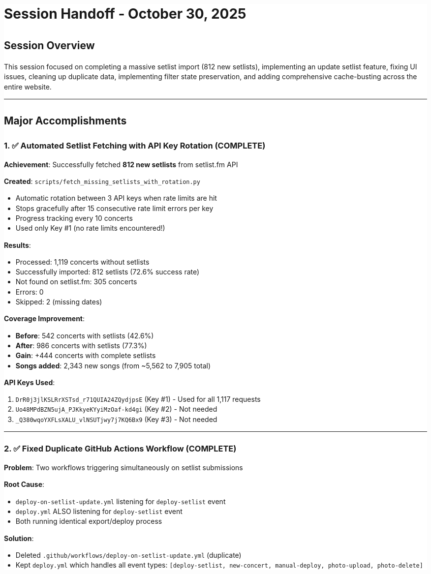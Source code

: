 # Session Handoff - October 30, 2025

## Session Overview
This session focused on completing a massive setlist import (812 new setlists), implementing an update setlist feature, fixing UI issues, cleaning up duplicate data, implementing filter state preservation, and adding comprehensive cache-busting across the entire website.

---

## Major Accomplishments

### 1. ✅ Automated Setlist Fetching with API Key Rotation (COMPLETE)

**Achievement**: Successfully fetched **812 new setlists** from setlist.fm API

**Created**: `scripts/fetch_missing_setlists_with_rotation.py`
- Automatic rotation between 3 API keys when rate limits are hit
- Stops gracefully after 15 consecutive rate limit errors per key
- Progress tracking every 10 concerts
- Used only Key #1 (no rate limits encountered!)

**Results**:
- Processed: 1,119 concerts without setlists
- Successfully imported: 812 setlists (72.6% success rate)
- Not found on setlist.fm: 305 concerts
- Errors: 0
- Skipped: 2 (missing dates)

**Coverage Improvement**:
- **Before**: 542 concerts with setlists (42.6%)
- **After**: 986 concerts with setlists (77.3%)
- **Gain**: +444 concerts with complete setlists
- **Songs added**: 2,343 new songs (from ~5,562 to 7,905 total)

**API Keys Used**:
1. `DrR0j3jlKSLRrXSTsd_r71QUIA24ZQydjpsE` (Key #1) - Used for all 1,117 requests
2. `Uo48MPdBZN5ujA_PJKkyeKYyiMzOaf-kd4gi` (Key #2) - Not needed
3. `_Q380wqoYXFLsXALU_vlNSUTjwy7j7KQ6Bx9` (Key #3) - Not needed

---

### 2. ✅ Fixed Duplicate GitHub Actions Workflow (COMPLETE)

**Problem**: Two workflows triggering simultaneously on setlist submissions

**Root Cause**:
- `deploy-on-setlist-update.yml` listening for `deploy-setlist` event
- `deploy.yml` ALSO listening for `deploy-setlist` event
- Both running identical export/deploy process

**Solution**:
- Deleted `.github/workflows/deploy-on-setlist-update.yml` (duplicate)
- Kept `deploy.yml` which handles all event types: `[deploy-setlist, new-concert, manual-deploy, photo-upload, photo-delete]`
